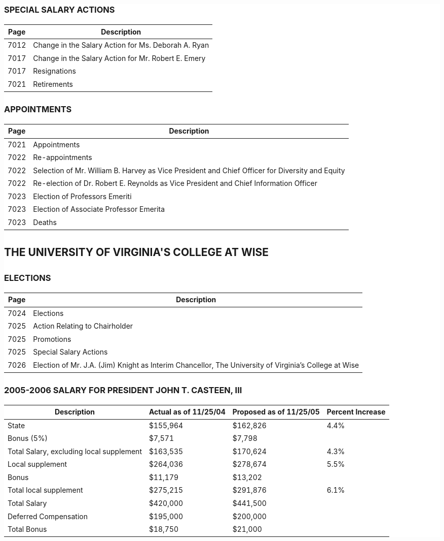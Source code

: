 ### SPECIAL SALARY ACTIONS

| Page | Description |
|------|-------------|
| 7012 | Change in the Salary Action for Ms. Deborah A. Ryan |
| 7017 | Change in the Salary Action for Mr. Robert E. Emery |
| 7017 | Resignations |
| 7021 | Retirements |

### APPOINTMENTS

| Page | Description |
|------|-------------|
| 7021 | Appointments |
| 7022 | Re-appointments |
| 7022 | Selection of Mr. William B. Harvey as Vice President and Chief Officer for Diversity and Equity |
| 7022 | Re-election of Dr. Robert E. Reynolds as Vice President and Chief Information Officer |
| 7023 | Election of Professors Emeriti |
| 7023 | Election of Associate Professor Emerita |
| 7023 | Deaths |

## THE UNIVERSITY OF VIRGINIA'S COLLEGE AT WISE

### ELECTIONS

| Page | Description |
|------|-------------|
| 7024 | Elections |
| 7025 | Action Relating to Chairholder |
| 7025 | Promotions |
| 7025 | Special Salary Actions |
| 7026 | Election of Mr. J.A. (Jim) Knight as Interim Chancellor, The University of Virginia’s College at Wise |

### 2005-2006 SALARY FOR PRESIDENT JOHN T. CASTEEN, III

| Description | Actual as of 11/25/04 | Proposed as of 11/25/05 | Percent Increase |
|-------------|-----------------------|-------------------------|------------------|
| State | $155,964 | $162,826 | 4.4% |
| Bonus (5%) | $7,571 | $7,798 | |
| Total Salary, excluding local supplement | $163,535 | $170,624 | 4.3% |
| Local supplement | $264,036 | $278,674 | 5.5% |
| Bonus | $11,179 | $13,202 | |
| Total local supplement | $275,215 | $291,876 | 6.1% |
| Total Salary | $420,000 | $441,500 | |
| Deferred Compensation | $195,000 | $200,000 | |
| Total Bonus | $18,750 | $21,000 | |
